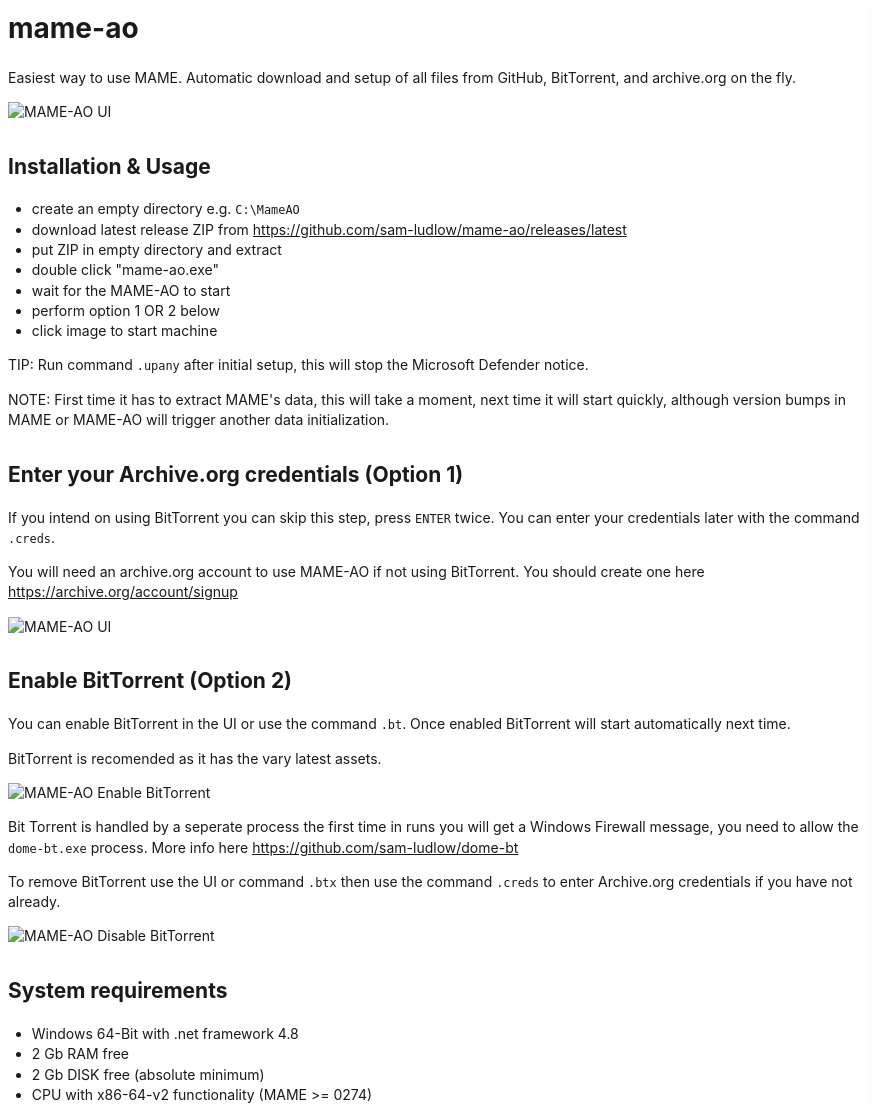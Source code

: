 # mame-ao
Easiest way to use MAME. Automatic download and setup of all files from GitHub, BitTorrent, and archive.org on the fly.

![MAME-AO UI](https://raw.githubusercontent.com/sam-ludlow/mame-ao/main/images/mame-ao-ui.png)

## Installation & Usage
- create an empty directory e.g. `C:\MameAO`
- download latest release ZIP from https://github.com/sam-ludlow/mame-ao/releases/latest
- put ZIP in empty directory and extract
- double click "mame-ao.exe"
- wait for the MAME-AO to start
- perform option 1 OR 2 below
- click image to start machine

TIP: Run command `.upany` after initial setup, this will stop the Microsoft Defender notice.

NOTE: First time it has to extract MAME's data, this will take a moment, next time it will start quickly, although version bumps in MAME or MAME-AO will trigger another data initialization.

## Enter your Archive.org credentials (Option 1)
If you intend on using BitTorrent you can skip this step, press `ENTER` twice. You can enter your credentials later with the command `.creds`.

You will need an archive.org account to use MAME-AO if not using BitTorrent. You should create one here https://archive.org/account/signup

![MAME-AO UI](https://raw.githubusercontent.com/sam-ludlow/mame-ao/main/images/mame-ao-archive.org-credentials.png)

## Enable BitTorrent (Option 2)
You can enable BitTorrent in the UI or use the command `.bt`. Once enabled BitTorrent will start automatically next time.

BitTorrent is recomended as it has the vary latest assets.

![MAME-AO Enable BitTorrent](https://raw.githubusercontent.com/sam-ludlow/mame-ao/main/images/mame-ao-enable-bit-torrent.png)

Bit Torrent is handled by a seperate process the first time in runs you will get a Windows Firewall message, you need to allow the `dome-bt.exe` process. More info here https://github.com/sam-ludlow/dome-bt

To remove BitTorrent use the UI or command `.btx` then use the command `.creds` to enter Archive.org credentials if you have not already.

![MAME-AO Disable BitTorrent](https://raw.githubusercontent.com/sam-ludlow/mame-ao/main/images/mame-ao-disable-bit-torrent.png)

## System requirements
- Windows 64-Bit with .net framework 4.8
- 2 Gb RAM free
- 2 Gb DISK free (absolute minimum)
- CPU with x86-64-v2 functionality (MAME >= 0274)

